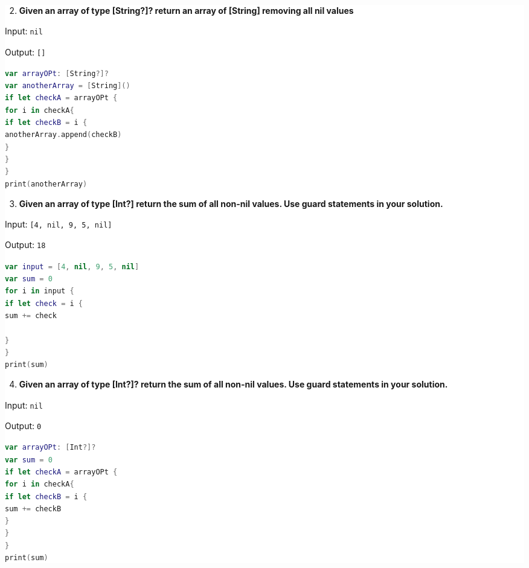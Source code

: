 2. **Given an array of type [String?]? return an array of [String] removing all nil values**

Input: `nil`

Output: `[]`
```swift
var arrayOPt: [String?]?
var anotherArray = [String]()
if let checkA = arrayOPt {
for i in checkA{
if let checkB = i {
anotherArray.append(checkB)
}
}
}
print(anotherArray)
```

3. **Given an array of type [Int?] return the sum of all non-nil values.  Use guard statements in your solution.**

Input: `[4, nil, 9, 5, nil]`

Output: `18`

```swift
var input = [4, nil, 9, 5, nil]
var sum = 0
for i in input {
if let check = i {
sum += check

}
}
print(sum)
```

4. **Given an array of type [Int?]? return the sum of all non-nil values.  Use guard statements in your solution.**

Input: `nil`

Output: `0`

```swift
var arrayOPt: [Int?]?
var sum = 0
if let checkA = arrayOPt {
for i in checkA{
if let checkB = i {
sum += checkB
}
}
}
print(sum)
```
